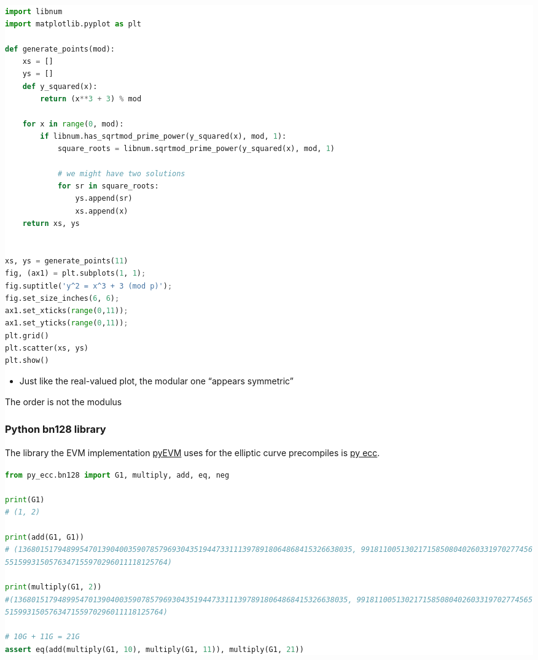 ```python
import libnum
import matplotlib.pyplot as plt

def generate_points(mod):
    xs = []
    ys = []
    def y_squared(x):
        return (x**3 + 3) % mod

    for x in range(0, mod):
        if libnum.has_sqrtmod_prime_power(y_squared(x), mod, 1):
            square_roots = libnum.sqrtmod_prime_power(y_squared(x), mod, 1)

            # we might have two solutions
            for sr in square_roots:
                ys.append(sr)
                xs.append(x)
    return xs, ys


xs, ys = generate_points(11)
fig, (ax1) = plt.subplots(1, 1);
fig.suptitle('y^2 = x^3 + 3 (mod p)');
fig.set_size_inches(6, 6);
ax1.set_xticks(range(0,11));
ax1.set_yticks(range(0,11));
plt.grid()
plt.scatter(xs, ys)
plt.show()
```

- Just like the real-valued plot, the modular one “appears symmetric”

The order is not the modulus

### Python bn128 library

The library the EVM implementation [pyEVM](https://github.com/ethereum/py-evm) uses for the elliptic curve precompiles is [py ecc](https://github.com/ethereum/py_ecc).

```python
from py_ecc.bn128 import G1, multiply, add, eq, neg

print(G1)
# (1, 2)

print(add(G1, G1))
# (1368015179489954701390400359078579693043519447331113978918064868415326638035, 9918110051302171585080402603319702774565515993150576347155970296011118125764)

print(multiply(G1, 2))
#(1368015179489954701390400359078579693043519447331113978918064868415326638035, 9918110051302171585080402603319702774565515993150576347155970296011118125764)

# 10G + 11G = 21G
assert eq(add(multiply(G1, 10), multiply(G1, 11)), multiply(G1, 21))
```
